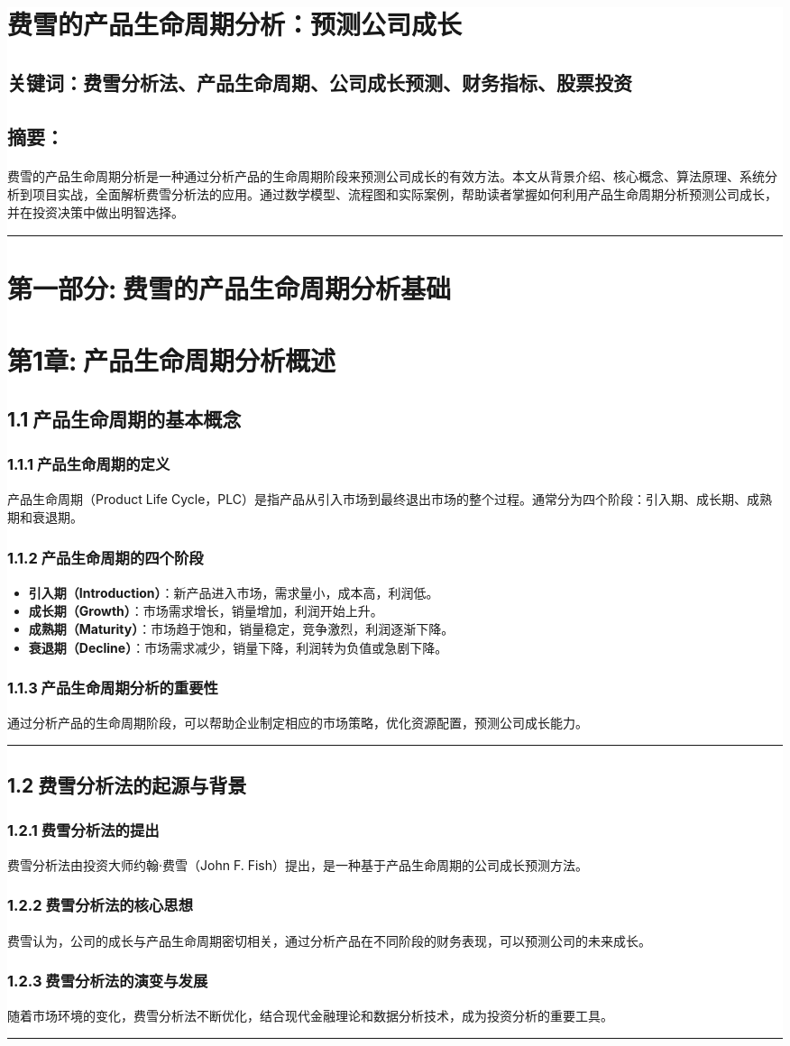                  



# 费雪的产品生命周期分析：预测公司成长

## 关键词：费雪分析法、产品生命周期、公司成长预测、财务指标、股票投资

## 摘要：  
费雪的产品生命周期分析是一种通过分析产品的生命周期阶段来预测公司成长的有效方法。本文从背景介绍、核心概念、算法原理、系统分析到项目实战，全面解析费雪分析法的应用。通过数学模型、流程图和实际案例，帮助读者掌握如何利用产品生命周期分析预测公司成长，并在投资决策中做出明智选择。

---

# 第一部分: 费雪的产品生命周期分析基础

# 第1章: 产品生命周期分析概述

## 1.1 产品生命周期的基本概念

### 1.1.1 产品生命周期的定义  
产品生命周期（Product Life Cycle，PLC）是指产品从引入市场到最终退出市场的整个过程。通常分为四个阶段：引入期、成长期、成熟期和衰退期。

### 1.1.2 产品生命周期的四个阶段  
- **引入期（Introduction）**：新产品进入市场，需求量小，成本高，利润低。  
- **成长期（Growth）**：市场需求增长，销量增加，利润开始上升。  
- **成熟期（Maturity）**：市场趋于饱和，销量稳定，竞争激烈，利润逐渐下降。  
- **衰退期（Decline）**：市场需求减少，销量下降，利润转为负值或急剧下降。  

### 1.1.3 产品生命周期分析的重要性  
通过分析产品的生命周期阶段，可以帮助企业制定相应的市场策略，优化资源配置，预测公司成长能力。

---

## 1.2 费雪分析法的起源与背景

### 1.2.1 费雪分析法的提出  
费雪分析法由投资大师约翰·费雪（John F. Fish）提出，是一种基于产品生命周期的公司成长预测方法。

### 1.2.2 费雪分析法的核心思想  
费雪认为，公司的成长与产品生命周期密切相关，通过分析产品在不同阶段的财务表现，可以预测公司的未来成长。

### 1.2.3 费雪分析法的演变与发展  
随着市场环境的变化，费雪分析法不断优化，结合现代金融理论和数据分析技术，成为投资分析的重要工具。

---
